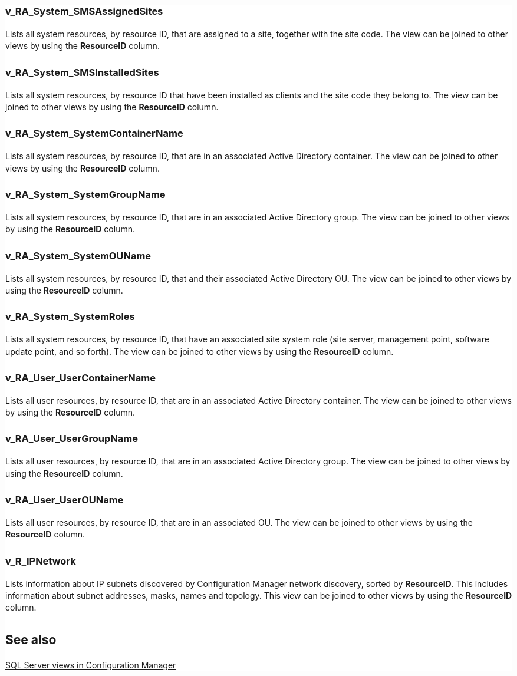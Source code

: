 ### v_RA_System_SMSAssignedSites

Lists all system resources, by resource ID, that are assigned to a site, together with the site code.
The view can be joined to other views by using the **ResourceID** column.

### v_RA_System_SMSInstalledSites

Lists all system resources, by resource ID that have been installed as clients and the site code they belong to.
The view can be joined to other views by using the **ResourceID** column.

### v_RA_System_SystemContainerName

Lists all system resources, by resource ID, that are in an associated Active Directory container.
The view can be joined to other views by using the **ResourceID** column.

### v_RA_System_SystemGroupName

Lists all system resources, by resource ID, that are in an associated Active Directory group.
The view can be joined to other views by using the **ResourceID** column.

### v_RA_System_SystemOUName

Lists all system resources, by resource ID, that and their associated Active Directory OU.
The view can be joined to other views by using the **ResourceID** column.

### v_RA_System_SystemRoles

Lists all system resources, by resource ID, that have an associated site system role (site server, management point, software update point, and so forth).
The view can be joined to other views by using the **ResourceID** column.

### v_RA_User_UserContainerName

Lists all user resources, by resource ID, that are in an associated Active Directory container.
The view can be joined to other views by using the **ResourceID** column.

### v_RA_User_UserGroupName

Lists all user resources, by resource ID, that are in an associated Active Directory group.
The view can be joined to other views by using the **ResourceID** column.

### v_RA_User_UserOUName

Lists all user resources, by resource ID, that are in an associated OU.
The view can be joined to other views by using the **ResourceID** column.

### v_R_IPNetwork

Lists information about IP subnets discovered by Configuration Manager network discovery, sorted by **ResourceID**. This includes information about subnet addresses, masks, names and topology.
This view can be joined to other views by using the **ResourceID** column.

## See also

[SQL Server views in Configuration Manager](sql-server-views-configuration-manager.md)  